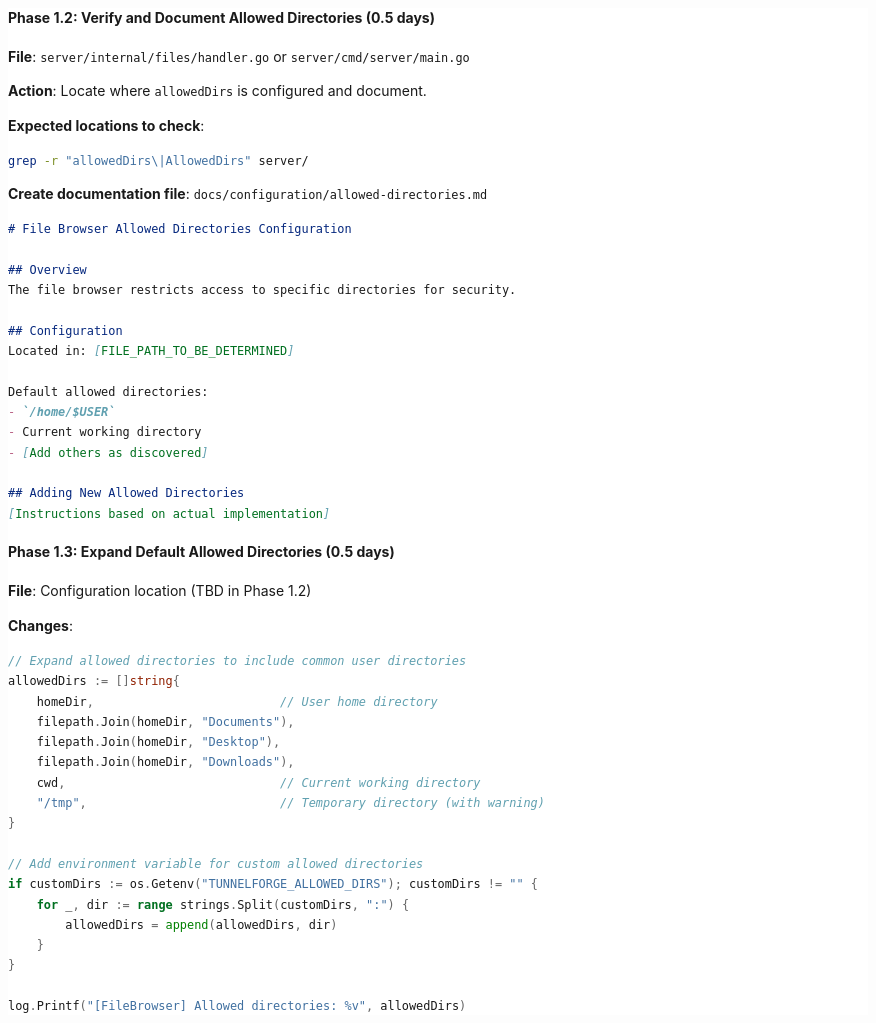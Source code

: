 #### Phase 1.2: Verify and Document Allowed Directories (0.5 days)

**File**: `server/internal/files/handler.go` or `server/cmd/server/main.go`

**Action**: Locate where `allowedDirs` is configured and document.

**Expected locations to check**:
```bash
grep -r "allowedDirs\|AllowedDirs" server/
```

**Create documentation file**: `docs/configuration/allowed-directories.md`

```markdown
# File Browser Allowed Directories Configuration

## Overview
The file browser restricts access to specific directories for security.

## Configuration
Located in: [FILE_PATH_TO_BE_DETERMINED]

Default allowed directories:
- `/home/$USER`
- Current working directory
- [Add others as discovered]

## Adding New Allowed Directories
[Instructions based on actual implementation]
```

#### Phase 1.3: Expand Default Allowed Directories (0.5 days)

**File**: Configuration location (TBD in Phase 1.2)

**Changes**:
```go
// Expand allowed directories to include common user directories
allowedDirs := []string{
    homeDir,                          // User home directory
    filepath.Join(homeDir, "Documents"),
    filepath.Join(homeDir, "Desktop"),
    filepath.Join(homeDir, "Downloads"),
    cwd,                              // Current working directory
    "/tmp",                           // Temporary directory (with warning)
}

// Add environment variable for custom allowed directories
if customDirs := os.Getenv("TUNNELFORGE_ALLOWED_DIRS"); customDirs != "" {
    for _, dir := range strings.Split(customDirs, ":") {
        allowedDirs = append(allowedDirs, dir)
    }
}

log.Printf("[FileBrowser] Allowed directories: %v", allowedDirs)
```
